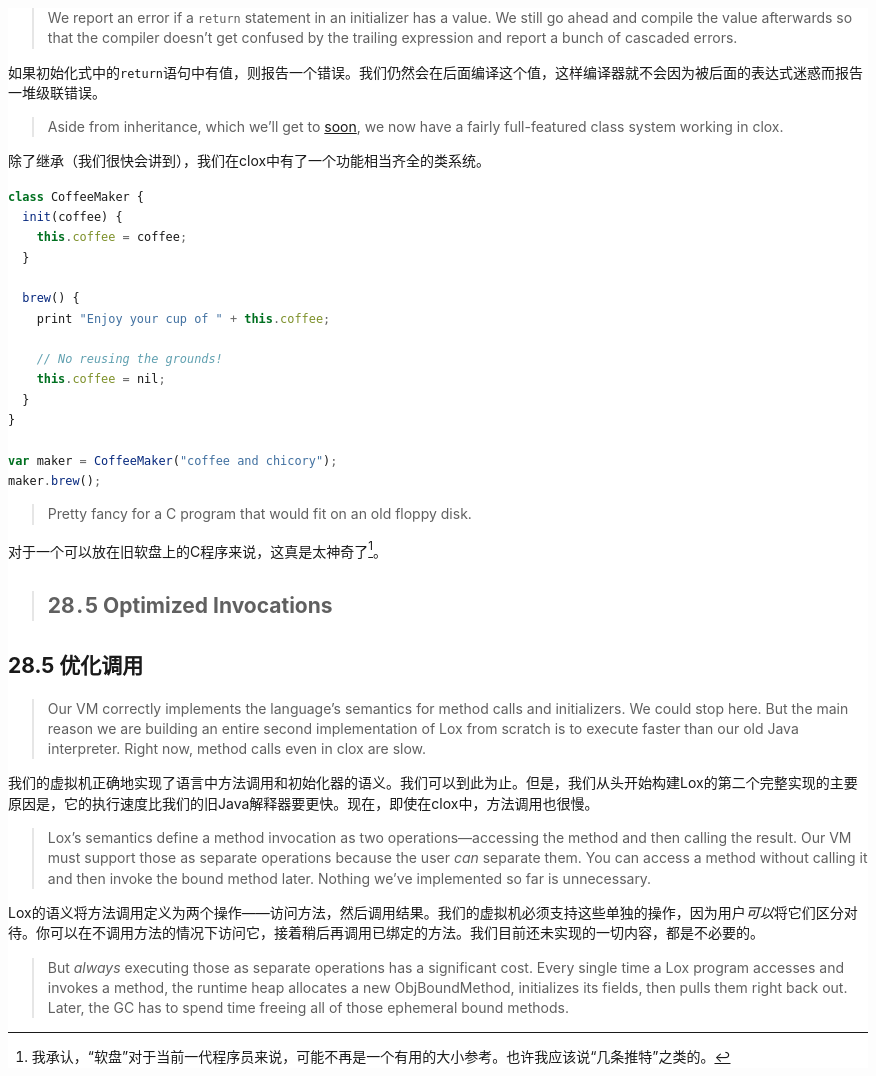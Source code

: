 > We report an error if a `return` statement in an initializer has a value. We still go ahead and compile the value afterwards so that the compiler doesn’t get confused by the trailing expression and report a bunch of cascaded errors.

如果初始化式中的`return`语句中有值，则报告一个错误。我们仍然会在后面编译这个值，这样编译器就不会因为被后面的表达式迷惑而报告一堆级联错误。

> Aside from inheritance, which we’ll get to [soon](http://www.craftinginterpreters.com/superclasses.html), we now have a fairly full-featured class system working in clox.

除了继承（我们很快会讲到），我们在clox中有了一个功能相当齐全的类系统。

```typescript
class CoffeeMaker {
  init(coffee) {
    this.coffee = coffee;
  }

  brew() {
    print "Enjoy your cup of " + this.coffee;

    // No reusing the grounds!
    this.coffee = nil;
  }
}

var maker = CoffeeMaker("coffee and chicory");
maker.brew();
```

> Pretty fancy for a C program that would fit on an old floppy disk.

对于一个可以放在旧软盘上的C程序来说，这真是太神奇了[^11]。

> ## 28 . 5 Optimized Invocations

## 28.5 优化调用

> Our VM correctly implements the language’s semantics for method calls and initializers. We could stop here. But the main reason we are building an entire second implementation of Lox from scratch is to execute faster than our old Java interpreter. Right now, method calls even in clox are slow.

我们的虚拟机正确地实现了语言中方法调用和初始化器的语义。我们可以到此为止。但是，我们从头开始构建Lox的第二个完整实现的主要原因是，它的执行速度比我们的旧Java解释器要更快。现在，即使在clox中，方法调用也很慢。

> Lox’s semantics define a method invocation as two operations—accessing the method and then calling the result. Our VM must support those as separate operations because the user *can* separate them. You can access a method without calling it and then invoke the bound method later. Nothing we’ve implemented so far is unnecessary.

Lox的语义将方法调用定义为两个操作——访问方法，然后调用结果。我们的虚拟机必须支持这些单独的操作，因为用户*可以*将它们区分对待。你可以在不调用方法的情况下访问它，接着稍后再调用已绑定的方法。我们目前还未实现的一切内容，都是不必要的。

> But *always* executing those as separate operations has a significant cost. Every single time a Lox program accesses and invokes a method, the runtime heap allocates a new ObjBoundMethod, initializes its fields, then pulls them right back out. Later, the GC has to spend time freeing all of those ephemeral bound methods.


[^1]: 我们对闭包做了类似的操作。`OP_CLOSURE`指令需要知道每个捕获的上值的类型和索引。我们在主`OP_CLOSURE`指令之后使用一系列伪指令对其进行编码——基本上是一个可变数量的操作数。VM在解释`OP_CLOSURE`指令时立即处理所有这些额外的字节。<BR>这里我们的方法有所不同，因为从VM的角度看，定义方法的每条指令都是一个独立的操作。两种方法都可行。可变大小的伪指令可能稍微快一点，但是类声明很少在热循环中出现，所以没有太大关系。
[^2]: 如果Lox只支持在顶层声明类，那么虚拟机就可以假定任何类都可以直接从全局变量表中查找出来。然而，由于我们支持局部类，所以我们也需要处理这种情况。
[^3]: 前面对`defineVariable()`的调用将类弹出栈，因此调用`namedVariable()`将其加载会栈中似乎有点愚蠢。为什么不一开始就把它留在栈上呢？我们可以这样做，但在下一章中，我们将在这两个调用之间插入代码，以支持继承。到那时，如果类不在栈上会更容易。
[^4]: 虚拟机相信它执行的指令是有效的，因为将代码送到字节码解释器的唯一途径是通过clox自己的编译器。许多字节码虚拟机，如JVM和CPython，支持执行单独编译好的字节码。这就导致了一个不同的安全问题。恶意编写的字节码可能会导致虚拟机崩溃，甚至更糟。<BR>为了防止这种情况，JVM在执行任何加载的代码之前都会进行字节码验证。CPython说，由用户来确保他们运行的任何字节码都是安全的。
[^5]: 我从CPython中借鉴了“bound method”这个名字。Python跟Lox这里的行为很类似，我通过它的实现获得灵感。
[^6]: 跟踪方法的闭包实际上是没有必要的。接收器是一个ObjInstance，它有一个指向其ObjClass的指针，而ObjClass有一个存储所有方法的表。但让ObjBoundMethod依赖于它，我觉得在某种程度上是值得怀疑的。
[^7]: 已绑定方法是第一类值，所以他们可以把它存储在变量中，传递给函数，以及用它做“值”可做的事情。
[^8]: 解析器函数名称后面的下划线是因为`this`是C++中的一个保留字，我们支持将clox编译为C++。
[^9]: 当然，Lox确实允许外部代码之间访问和修改一个实例的字段，而不需要通过实例的方法。这与Ruby和Smalltalk不同，后者将状态完全封装在对象中。我们的玩具式脚本语言，唉，不那么有原则。
[^10]: 就好像初始化器被隐式地包装在这样的一段代码中：<BR>![image-20220929122619800](./image-20220929122619800.png)<BR>注意`init()`返回的值是如何被丢弃的。
[^11]: 我承认，“软盘”对于当前一代程序员来说，可能不再是一个有用的大小参考。也许我应该说“几条推特”之类的。
[^12]: 如果你花足够的时间观察字节码虚拟机的运行，你会发现它经常一次次地执行同一系列的字节码指令。一个经典的优化技术是定义新的单条指令，称为**超级指令**，它将这些指令融合到具有与整个序列相同行为的单一指令。<BR>在字节码解释器中，最大的性能消耗之一是每个指令的解码和调度的开销。将几个指令融合在一起可以消除其中的一些问题。<BR>难点在于确定*哪些*指令序列足够常见，并可以从这种优化中受益。每条新的超级指令都要求有一个操作码供自己使用，而这些操作码的数量是有限的。如果添加太多，你就需要对操作码进行更长的编码，这就增加了代码的大小，使得所有指令的解码速度变慢。
[^13]: 你应该可以猜到，我们将这段代码拆分成一个单独的函数，是因为我们稍后会复用它——`super`调用中。
[^14]: 这就是我们使用栈槽0来存储接收器的一个主要原因——调用方就是这样组织方法调用栈的。高效的调用约定是字节码虚拟机性能故事的重要组成部分。
[^15]: 我们不应该过于自信。这种性能优化是相对于我们自己未优化的方法调用实现而言的，而那种方法调用实现相当缓慢。为每个方法调用都进行堆分配不会赢得任何比赛。
[^16]: 在有些情况下，当程序偶尔返回错误的答案，以换取显著加快的运行速度或更好的性能边界，用户可能也是满意的。这些就是**[蒙特卡洛算法](https://en.wikipedia.org/wiki/Monte_Carlo_algorithm)**的领域。对于某些用例来说，这是一个很好的权衡。<BR>不过，重要的是，由用户选择使用这些算法中的某一种。我们这些语言实现者不能单方面地决定牺牲程序的正确性。
[^17]: 作为语言*设计者*，我们的角色非常不同。如果我们确实控制了语言本身，我们有时可能会选择限制或改变语言的方式来实现优化。用户想要有表达力的语言，但他们也想要快速实现。有时，如果牺牲一点功能来获得完美回报是很好的语言设计。
[^18]: 特别的，这是动态类型语言的一大优势。静态语言需要你学习两种语言——运行时语义和静态类型系统，然后才能让计算机做一些事情。动态语言只要求你学习前者。<BR>最终，程序变得足够大，静态分析的价值足以抵扣学习第二门静态语言的努力，但其价值在一开始并不那么明显。
[^19]: 心理学中的一个相关概念是[性格信用](https://en.wikipedia.org/wiki/Idiosyncrasy_credit)，即社会上的其他人会给予你有限的与社会规范的偏离。你通过融入并做群体内的事情来获得信用，然后你可以把这些信用花费在那些可能会引人侧目的古怪活动上。换句话说，证明你是“好人之一”，让你有资格展示自己怪异的一面，但只能到此为止。